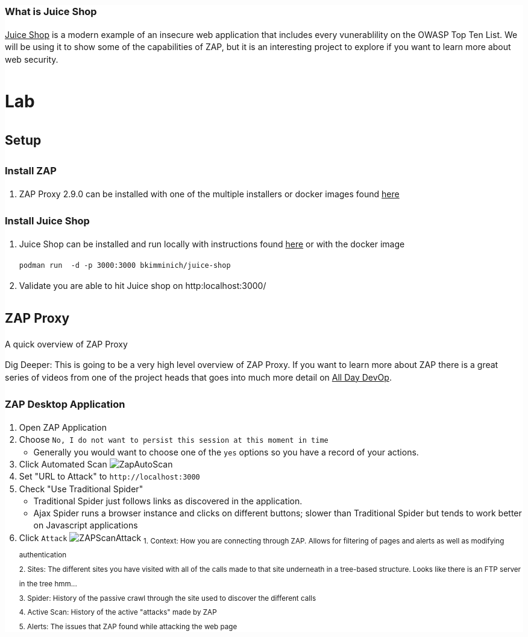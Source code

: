 ### What is Juice Shop

[Juice Shop](https://owasp.org/www-project-juice-shop/) is a modern example of an insecure web application that includes every vunerablility on the OWASP Top Ten List. We will be using it to show some of the capabilities of ZAP, but it is an interesting project to explore if you want to learn more about web security.


# Lab

## Setup
### Install ZAP

1. ZAP Proxy 2.9.0 can be installed with one of the multiple installers or docker images found [here](https://www.zaproxy.org/download/) 

### Install Juice Shop

1. Juice Shop can be installed and run locally with instructions found [here](https://github.com/bkimminich/juice-shop#setup) or with the docker image
	```
	podman run  -d -p 3000:3000 bkimminich/juice-shop
	```
2. Validate you are able to hit Juice shop on http:localhost:3000/

## ZAP Proxy

A quick overview of ZAP Proxy

Dig Deeper: This is going to be a very high level overview of ZAP Proxy. If you want to learn more about ZAP there is a great series of videos from one of the project heads that goes into much more detail on [All Day DevOp](https://www.alldaydevops.com/zap-in-ten).

### ZAP Desktop Application

1. Open ZAP Application
2. Choose `No, I do not want to persist this session at this moment in time`
    - Generally you would want to choose one of the `yes` options so you have a record of your actions.
2. Click Automated Scan
![ZapAutoScan](/ZapAutoScan.png)
3. Set "URL to Attack" to `http://localhost:3000`
4. Check "Use Traditional Spider"
	  - Traditional Spider just follows links as discovered in the application.
	  - Ajax Spider runs a browser instance and clicks on different buttons; slower than Traditional Spider but tends to work better on Javascript applications
5. Click `Attack`
![ZAPScanAttack](/ZAPScanAttack.png)
  <sub>1. Context: How you are connecting through ZAP. Allows for filtering of pages and alerts as well as modifying authentication </sub><br />
  <sub>2. Sites: The different sites you have visited with all of the calls made to that site underneath in a tree-based structure. Looks like there is an FTP server in the tree hmm...</sub><br />
  <sub>3. Spider: History of the passive crawl through the site used to discover the different calls</sub><br />
  <sub>4. Active Scan: History of the active "attacks" made by ZAP</sub><br />
  <sub>5. Alerts: The issues that ZAP found while attacking the web page</sub>
